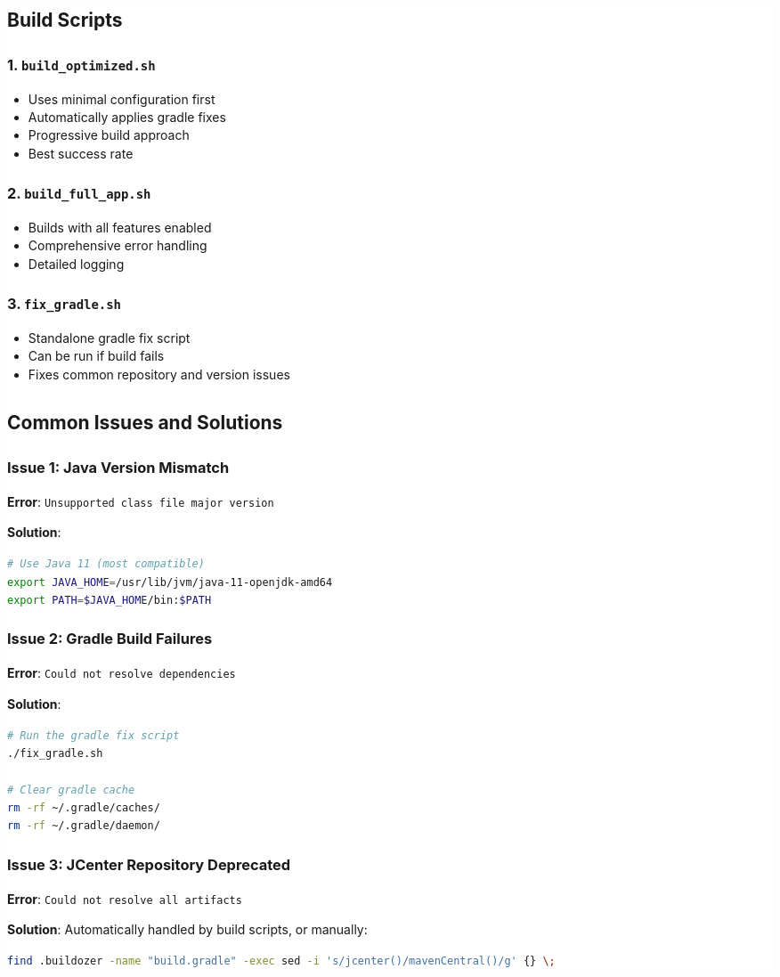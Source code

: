## Build Scripts

### 1. `build_optimized.sh`
- Uses minimal configuration first
- Automatically applies gradle fixes
- Progressive build approach
- Best success rate

### 2. `build_full_app.sh`
- Builds with all features enabled
- Comprehensive error handling
- Detailed logging

### 3. `fix_gradle.sh`
- Standalone gradle fix script
- Can be run if build fails
- Fixes common repository and version issues

## Common Issues and Solutions

### Issue 1: Java Version Mismatch
**Error**: `Unsupported class file major version`

**Solution**:
```bash
# Use Java 11 (most compatible)
export JAVA_HOME=/usr/lib/jvm/java-11-openjdk-amd64
export PATH=$JAVA_HOME/bin:$PATH
```

### Issue 2: Gradle Build Failures
**Error**: `Could not resolve dependencies`

**Solution**:
```bash
# Run the gradle fix script
./fix_gradle.sh

# Clear gradle cache
rm -rf ~/.gradle/caches/
rm -rf ~/.gradle/daemon/
```

### Issue 3: JCenter Repository Deprecated
**Error**: `Could not resolve all artifacts`

**Solution**: Automatically handled by build scripts, or manually:
```bash
find .buildozer -name "build.gradle" -exec sed -i 's/jcenter()/mavenCentral()/g' {} \;
```
